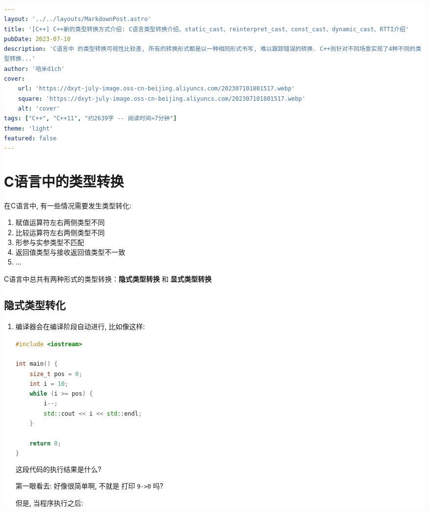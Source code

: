 ```yaml
---
layout: '../../layouts/MarkdownPost.astro'
title: '[C++] C++新的类型转换方式介绍: C语言类型转换介绍、static_cast、reinterpret_cast、const_cast、dynamic_cast、RTTI介绍'
pubDate: 2023-07-10
description: 'C语言中 的类型转换可视性比较差, 所有的转换形式都是以一种相同形式书写, 难以跟踪错误的转换. C++则针对不同场景实现了4种不同的类型转换...'
author: '哈米d1ch'
cover:
    url: 'https://dxyt-july-image.oss-cn-beijing.aliyuncs.com/202307101801517.webp'
    square: 'https://dxyt-july-image.oss-cn-beijing.aliyuncs.com/202307101801517.webp'
    alt: 'cover'
tags: ["C++", "C++11", "约2639字 -- 阅读时间≈7分钟"]
theme: 'light'
featured: false
---
```


# C语言中的类型转换

在C语言中, 有一些情况需要发生类型转化:

1. 赋值运算符左右两侧类型不同
2. 比较运算符左右两侧类型不同
3. 形参与实参类型不匹配
4. 返回值类型与接收返回值类型不一致
5. ...

C语言中总共有两种形式的类型转换：**隐式类型转换** 和 **显式类型转换**

## 隐式类型转化

1. 编译器会在编译阶段自动进行, 比如像这样:

    ```cpp
    #include <iostream>
    
    int main() {
        size_t pos = 0;
        int i = 10;
        while (i >= pos) {
            i--;
            std::cout << i << std::endl;
        }
    
        return 0;
    }
    ```

    这段代码的执行结果是什么?

    第一眼看去: 好像很简单啊, 不就是 打印 `9->0` 吗?

    但是, 当程序执行之后:
